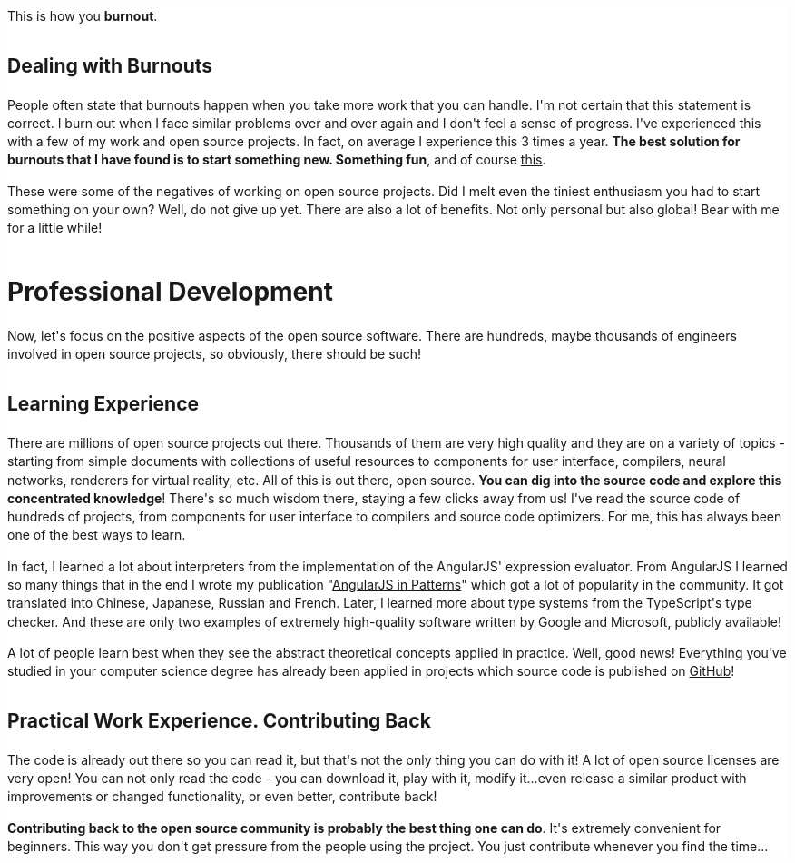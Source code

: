 This is how you **burnout**.

## Dealing with Burnouts

People often state that burnouts happen when you take more work that you can handle. I'm not certain that this statement is correct. I burn out when I face similar problems over and over again and I don't feel a sense of progress. I've experienced this with a few of my work and open source projects. In fact, on average I experience this 3 times a year. **The best solution for burnouts that I have found is to start something new. Something fun**, and of course [this](https://www.youtube.com/watch?v=9v99hclktVA).

These were some of the negatives of working on open source projects. Did I melt even the tiniest enthusiasm you had to start something on your own? Well, do not give up yet. There are also a lot of benefits. Not only personal but also global! Bear with me for a little while!

# Professional Development

Now, let's focus on the positive aspects of the open source software. There are hundreds, maybe thousands of engineers involved in open source projects, so obviously, there should be such!

## Learning Experience

There are millions of open source projects out there. Thousands of them are very high quality and they are on a variety of topics - starting from simple documents with collections of useful resources to components for user interface, compilers, neural networks, renderers for virtual reality, etc. All of this is out there, open source. **You can dig into the source code and explore this concentrated knowledge**! There's so much wisdom there, staying a few clicks away from us! I've read the source code of hundreds of projects, from components for user interface to compilers and source code optimizers. For me, this has always been one of the best ways to learn.

In fact, I learned a lot about interpreters from the implementation of the AngularJS' expression evaluator. From AngularJS I learned so many things that in the end I wrote my publication "[AngularJS in Patterns](https://github.com/mgechev/angularjs-in-patterns)" which got a lot of popularity in the community. It got translated into Chinese, Japanese, Russian and French. Later, I learned more about type systems from the TypeScript's type checker. And these are only two examples of extremely high-quality software written by Google and Microsoft, publicly available!

A lot of people learn best when they see the abstract theoretical concepts applied in practice. Well, good news! Everything you've studied in your computer science degree has already been applied in projects which source code is published on [GitHub](https://github.com/)!

## Practical Work Experience. Contributing Back

The code is already out there so you can read it, but that's not the only thing you can do with it! A lot of open source licenses are very open! You can not only read the code - you can download it, play with it, modify it...even release a similar product with improvements or changed functionality, or even better, contribute back!

**Contributing back to the open source community is probably the best thing one can do**. It's extremely convenient for beginners. This way you don't get pressure from the people using the project. You just contribute whenever you find the time...
